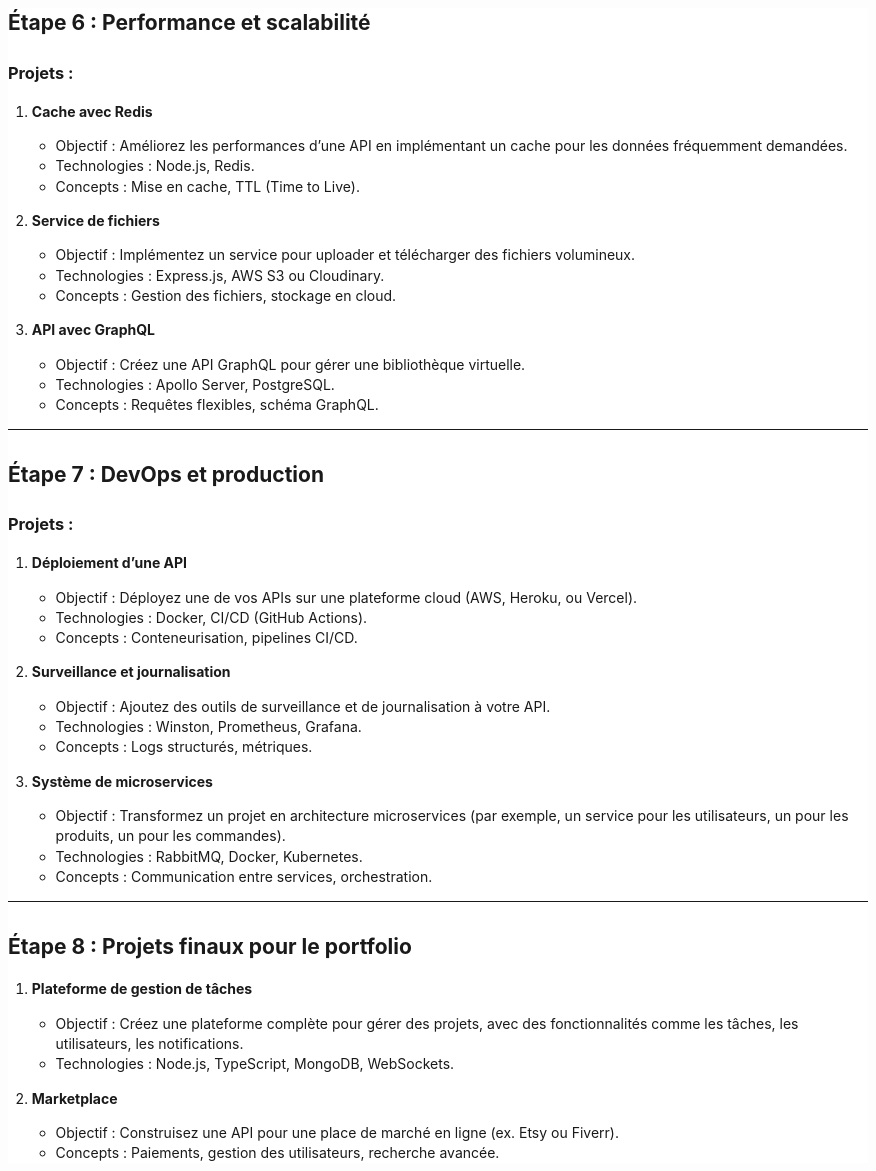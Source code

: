 
## **Étape 6 : Performance et scalabilité**
### Projets :
1. **Cache avec Redis**
   - Objectif : Améliorez les performances d’une API en implémentant un cache pour les données fréquemment demandées.
   - Technologies : Node.js, Redis.
   - Concepts : Mise en cache, TTL (Time to Live).

2. **Service de fichiers**
   - Objectif : Implémentez un service pour uploader et télécharger des fichiers volumineux.
   - Technologies : Express.js, AWS S3 ou Cloudinary.
   - Concepts : Gestion des fichiers, stockage en cloud.

3. **API avec GraphQL**
   - Objectif : Créez une API GraphQL pour gérer une bibliothèque virtuelle.
   - Technologies : Apollo Server, PostgreSQL.
   - Concepts : Requêtes flexibles, schéma GraphQL.

---

## **Étape 7 : DevOps et production**
### Projets :
1. **Déploiement d’une API**
   - Objectif : Déployez une de vos APIs sur une plateforme cloud (AWS, Heroku, ou Vercel).
   - Technologies : Docker, CI/CD (GitHub Actions).
   - Concepts : Conteneurisation, pipelines CI/CD.

2. **Surveillance et journalisation**
   - Objectif : Ajoutez des outils de surveillance et de journalisation à votre API.
   - Technologies : Winston, Prometheus, Grafana.
   - Concepts : Logs structurés, métriques.

3. **Système de microservices**
   - Objectif : Transformez un projet en architecture microservices (par exemple, un service pour les utilisateurs, un pour les produits, un pour les commandes).
   - Technologies : RabbitMQ, Docker, Kubernetes.
   - Concepts : Communication entre services, orchestration.

---

## **Étape 8 : Projets finaux pour le portfolio**
1. **Plateforme de gestion de tâches**
   - Objectif : Créez une plateforme complète pour gérer des projets, avec des fonctionnalités comme les tâches, les utilisateurs, les notifications.
   - Technologies : Node.js, TypeScript, MongoDB, WebSockets.

2. **Marketplace**
   - Objectif : Construisez une API pour une place de marché en ligne (ex. Etsy ou Fiverr).
   - Concepts : Paiements, gestion des utilisateurs, recherche avancée.
